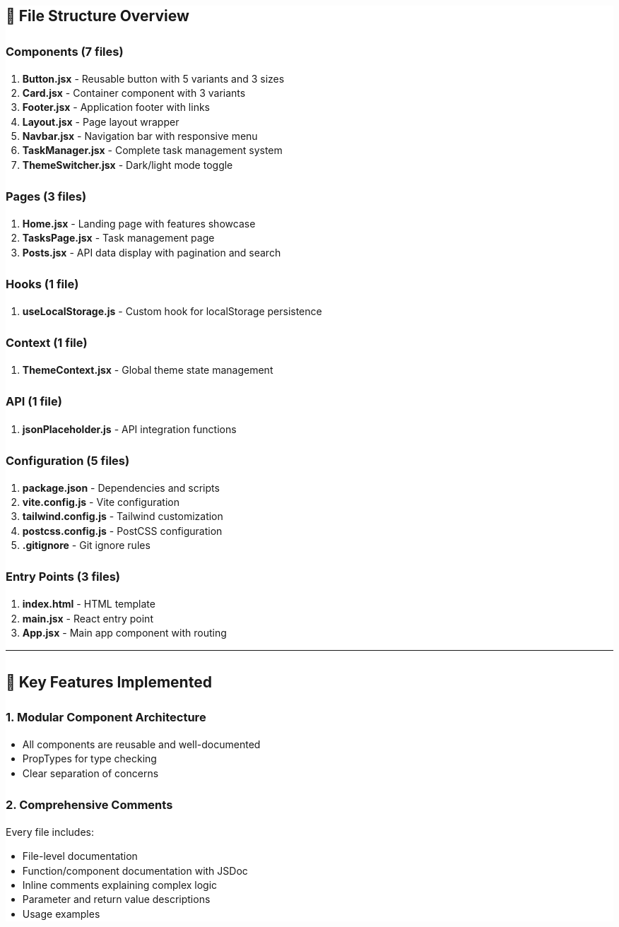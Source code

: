 
## 📁 File Structure Overview

### Components (7 files)
1. **Button.jsx** - Reusable button with 5 variants and 3 sizes
2. **Card.jsx** - Container component with 3 variants
3. **Footer.jsx** - Application footer with links
4. **Layout.jsx** - Page layout wrapper
5. **Navbar.jsx** - Navigation bar with responsive menu
6. **TaskManager.jsx** - Complete task management system
7. **ThemeSwitcher.jsx** - Dark/light mode toggle

### Pages (3 files)
1. **Home.jsx** - Landing page with features showcase
2. **TasksPage.jsx** - Task management page
3. **Posts.jsx** - API data display with pagination and search

### Hooks (1 file)
1. **useLocalStorage.js** - Custom hook for localStorage persistence

### Context (1 file)
1. **ThemeContext.jsx** - Global theme state management

### API (1 file)
1. **jsonPlaceholder.js** - API integration functions

### Configuration (5 files)
1. **package.json** - Dependencies and scripts
2. **vite.config.js** - Vite configuration
3. **tailwind.config.js** - Tailwind customization
4. **postcss.config.js** - PostCSS configuration
5. **.gitignore** - Git ignore rules

### Entry Points (3 files)
1. **index.html** - HTML template
2. **main.jsx** - React entry point
3. **App.jsx** - Main app component with routing

---

## 🎯 Key Features Implemented

### 1. **Modular Component Architecture**
- All components are reusable and well-documented
- PropTypes for type checking
- Clear separation of concerns

### 2. **Comprehensive Comments**
Every file includes:
- File-level documentation
- Function/component documentation with JSDoc
- Inline comments explaining complex logic
- Parameter and return value descriptions
- Usage examples
